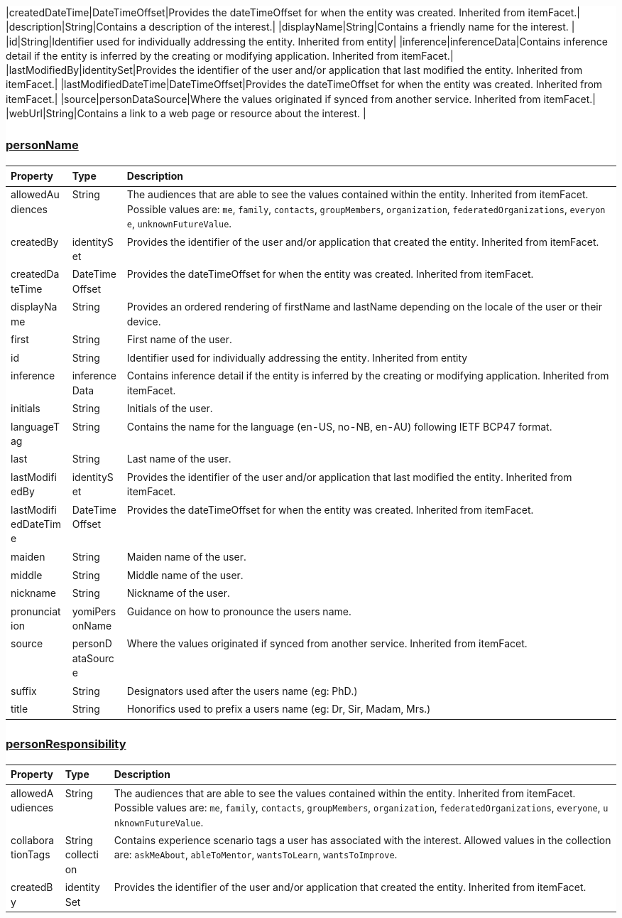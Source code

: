 |createdDateTime|DateTimeOffset|Provides the dateTimeOffset for when the entity was created. Inherited from itemFacet.|
|description|String|Contains a description of the interest.|
|displayName|String|Contains a friendly name for the interest.  |
|id|String|Identifier used for individually addressing the entity. Inherited from entity|
|inference|inferenceData|Contains inference detail if the entity is inferred by the creating or modifying application. Inherited from itemFacet.|
|lastModifiedBy|identitySet|Provides the identifier of the user and/or application that last modified the entity. Inherited from itemFacet.|
|lastModifiedDateTime|DateTimeOffset|Provides the dateTimeOffset for when the entity was created. Inherited from itemFacet.|
|source|personDataSource|Where the values originated if synced from another service. Inherited from itemFacet.|
|webUrl|String|Contains a link to a web page or resource about the interest. |
### [personName ](https://docs.microsoft.com/graph/api/resources/personname?view=graph-rest-1.0&tabs=http)
|Property|Type|Description|
|:---|:---|:---|
|allowedAudiences|String|The audiences that are able to see the values contained within the entity. Inherited from itemFacet. Possible values are: `me`, `family`, `contacts`, `groupMembers`, `organization`, `federatedOrganizations`, `everyone`, `unknownFutureValue`.|
|createdBy|identitySet|Provides the identifier of the user and/or application that created the entity. Inherited from itemFacet.|
|createdDateTime|DateTimeOffset|Provides the dateTimeOffset for when the entity was created. Inherited from itemFacet.|
|displayName|String|Provides an ordered rendering of firstName and lastName depending on the locale of the user or their device.|
|first|String|First name of the user.|
|id|String|Identifier used for individually addressing the entity. Inherited from entity|
|inference|inferenceData|Contains inference detail if the entity is inferred by the creating or modifying application. Inherited from itemFacet.|
|initials|String|Initials of the user.|
|languageTag|String|Contains the name for the language (en-US, no-NB, en-AU) following IETF BCP47 format.   |
|last|String|Last name of the user.|
|lastModifiedBy|identitySet|Provides the identifier of the user and/or application that last modified the entity. Inherited from itemFacet.|
|lastModifiedDateTime|DateTimeOffset|Provides the dateTimeOffset for when the entity was created. Inherited from itemFacet.|
|maiden|String|Maiden name of the user. |
|middle|String|Middle name of the user.|
|nickname|String|Nickname of the user.|
|pronunciation|yomiPersonName|Guidance on how to pronounce the users name.|
|source|personDataSource|Where the values originated if synced from another service. Inherited from itemFacet.|
|suffix|String|Designators used after the users name (eg: PhD.)  |
|title|String|Honorifics used to prefix a users name (eg: Dr, Sir, Madam, Mrs.)|
### [personResponsibility ](https://docs.microsoft.com/graph/api/resources/personresponsibility?view=graph-rest-1.0&tabs=http)
|Property|Type|Description|
|:---|:---|:---|
|allowedAudiences|String|The audiences that are able to see the values contained within the entity. Inherited from itemFacet. Possible values are: `me`, `family`, `contacts`, `groupMembers`, `organization`, `federatedOrganizations`, `everyone`, `unknownFutureValue`.|
|collaborationTags|String collection|Contains experience scenario tags a user has associated with the interest. Allowed values in the collection are: `askMeAbout`, `ableToMentor`, `wantsToLearn`, `wantsToImprove`.|
|createdBy|identitySet|Provides the identifier of the user and/or application that created the entity. Inherited from itemFacet.|